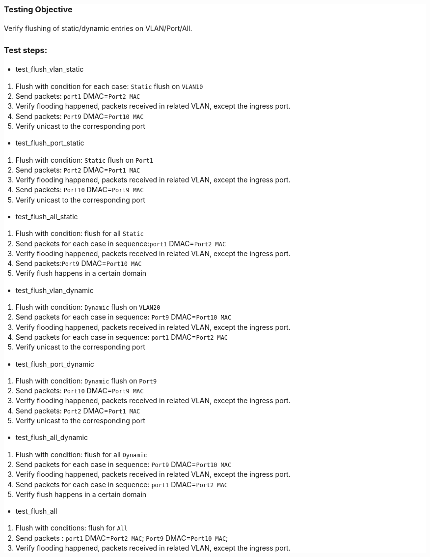 ### Testing Objective 
Verify flushing of static/dynamic entries on VLAN/Port/All.
### Test steps:  
- test_flush_vlan_static

1. Flush with condition for each case: ``Static`` flush on ``VLAN10`` 
2. Send packets: ``port1`` DMAC=``Port2 MAC``
3. Verify flooding happened, packets received in related VLAN, except the ingress port.
4. Send packets:  ``Port9`` DMAC=``Port10 MAC``
5. Verify unicast to the corresponding port

- test_flush_port_static

1. Flush with condition: ``Static`` flush on ``Port1``
2. Send packets: ``Port2`` DMAC=``Port1 MAC``
3. Verify flooding happened, packets received in related VLAN, except the ingress port.
4. Send packets:  ``Port10`` DMAC=``Port9 MAC``
5. Verify unicast to the corresponding port

- test_flush_all_static

1. Flush with condition: flush for all ``Static`` 
2. Send packets for each case in sequence:``port1`` DMAC=``Port2 MAC``
3. Verify flooding happened, packets received in related VLAN, except the ingress port.
4. Send packets:``Port9`` DMAC=``Port10 MAC``
5. Verify flush happens in a certain domain

- test_flush_vlan_dynamic

1. Flush with condition: ``Dynamic`` flush on ``VLAN20``
2. Send packets for each case in sequence: ``Port9`` DMAC=``Port10 MAC``
3. Verify flooding happened, packets received in related VLAN, except the ingress port.
4. Send packets for each case in sequence:  ``port1`` DMAC=``Port2 MAC``
5. Verify unicast to the corresponding port


- test_flush_port_dynamic

1. Flush with condition: ``Dynamic`` flush on ``Port9``
2. Send packets: ``Port10`` DMAC=``Port9 MAC``
3. Verify flooding happened, packets received in related VLAN, except the ingress port.
4. Send packets:  ``Port2`` DMAC=``Port1 MAC``
5. Verify unicast to the corresponding port


- test_flush_all_dynamic
  
1. Flush with condition: flush for all ``Dynamic`` 
2. Send packets for each case in sequence: ``Port9`` DMAC=``Port10 MAC``
3. Verify flooding happened, packets received in related VLAN, except the ingress port.
4. Send packets for each case in sequence: ``port1`` DMAC=``Port2 MAC``
5. Verify flush happens in a certain domain

- test_flush_all

1. Flush with conditions: flush for ``All``
2. Send packets : ``port1`` DMAC=``Port2 MAC``; ``Port9`` DMAC=``Port10 MAC``; 
3. Verify flooding happened, packets received in related VLAN, except the ingress port.
